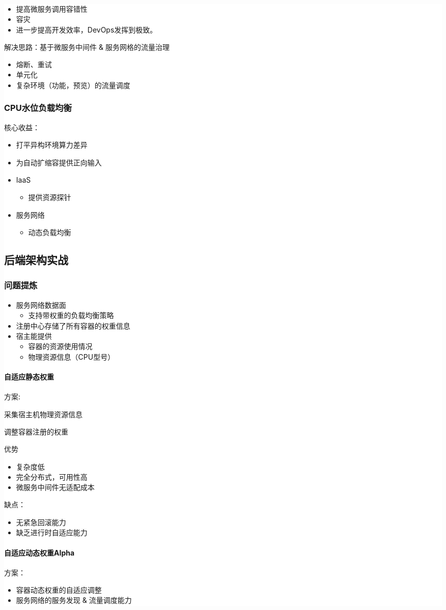- 提高微服务调用容错性
- 容灾
- 进一步提高开发效率，DevOps发挥到极致。

解决思路：基于微服务中间件 & 服务网格的流量治理

- 熔断、重试
- 单元化
- 复杂环境（功能，预览）的流量调度

### CPU水位负载均衡

核心收益：

- 打平异构环境算力差异
- 为自动扩缩容提供正向输入

- IaaS
  - 提供资源探针
- 服务网络
  - 动态负载均衡

## 后端架构实战

### 问题提炼

- 服务网络数据面
  - 支持带权重的负载均衡策略
- 注册中心存储了所有容器的权重信息
- 宿主能提供
  - 容器的资源使用情况
  - 物理资源信息（CPU型号）

#### 自适应静态权重

方案:

采集宿主机物理资源信息

调整容器注册的权重

优势

- 复杂度低
- 完全分布式，可用性高
- 微服务中间件无适配成本

缺点：

- 无紧急回滚能力
- 缺乏进行时自适应能力

#### 自适应动态权重AIpha

方案：

- 容器动态权重的自适应调整
- 服务网络的服务发现 & 流量调度能力
